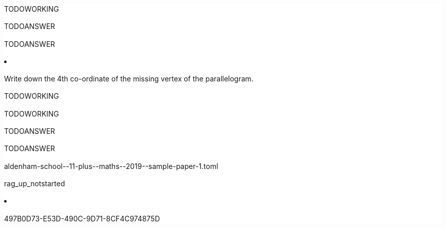 TODOWORKING

</div>
</div>
<div class='answers'>
<div class='answer'>

TODOANSWER

</div>
<div class='answer'>

TODOANSWER

</div>
</div>

</div>
</li>
<li>
<div class='question_envelope rag_red subquestion'>
<div class='topics'>
<ul>
</ul>
</div>
<div class='question subquestion'>

Write down the $4 \text{th}$ co-ordinate of the missing vertex of the parallelogram.

</div>
<div class='workings'>
<div class='working'>

TODOWORKING

</div>
<div class='working'>

TODOWORKING

</div>
</div>
<div class='answers'>
<div class='answer'>

TODOANSWER

</div>
<div class='answer'>

TODOANSWER

</div>
</div>

</div>
</li>
</ul>
<div class='papername'>
<p>aldenham-school--11-plus--maths--2019--sample-paper-1.toml</p>
</div>
<div class='rag'>
<p>rag_up_notstarted</p>
</div>
</div>
</li>
<li>
<div class='question_envelope rag_up_oldpr question'>
<div class='uuid'>
<p>497B0D73-E53D-490C-9D71-8CF4C974875D</p>
</div>